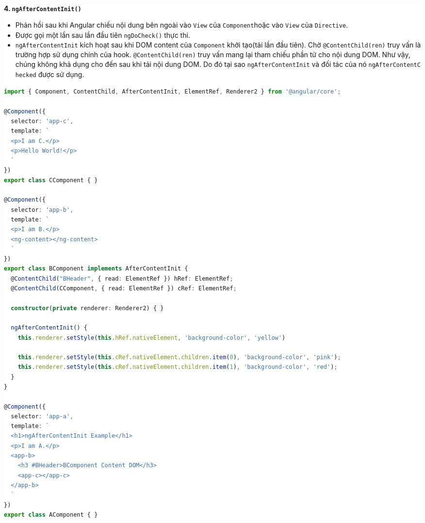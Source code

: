 **4. <code>ngAfterContentInit()</code>**
- Phản hồi sau khi Angular chiếu nội dung bên ngoài vào <code>View</code> của <code>Component</code>hoặc vào <code>View</code> của <code>Directive</code>.
- Được gọi một lần sau lần đầu tiên <code>ngDoCheck()</code> thực thi.
- <code>ngAfterContentInit</code> kích hoạt sau khi DOM content của <code>Component</code> khởi tạo(tải lần đầu tiên). Chờ <code>@ContentChild(ren)</code> truy vấn là trường hợp sử dụng chính của hook. <code>@ContentChild(ren)</code> truy vấn mang lại tham chiếu phần tử cho nội dung DOM. Như vậy, chúng không khả dụng cho đến sau khi tải nội dung DOM. Do đó tại sao <code>ngAfterContentInit</code> và đối tác của nó <code>ngAfterContentChecked</code> được sử dụng.

```typescript
import { Component, ContentChild, AfterContentInit, ElementRef, Renderer2 } from '@angular/core';

@Component({
  selector: 'app-c',
  template: `
  <p>I am C.</p>
  <p>Hello World!</p>
  `
})
export class CComponent { }

@Component({
  selector: 'app-b',
  template: `
  <p>I am B.</p>
  <ng-content></ng-content>
  `
})
export class BComponent implements AfterContentInit {
  @ContentChild("BHeader", { read: ElementRef }) hRef: ElementRef;
  @ContentChild(CComponent, { read: ElementRef }) cRef: ElementRef;

  constructor(private renderer: Renderer2) { }

  ngAfterContentInit() {
    this.renderer.setStyle(this.hRef.nativeElement, 'background-color', 'yellow')

    this.renderer.setStyle(this.cRef.nativeElement.children.item(0), 'background-color', 'pink');
    this.renderer.setStyle(this.cRef.nativeElement.children.item(1), 'background-color', 'red');
  }
}

@Component({
  selector: 'app-a',
  template: `
  <h1>ngAfterContentInit Example</h1>
  <p>I am A.</p>
  <app-b>
    <h3 #BHeader>BComponent Content DOM</h3>
    <app-c></app-c>
  </app-b>
  `
})
export class AComponent { }
```
